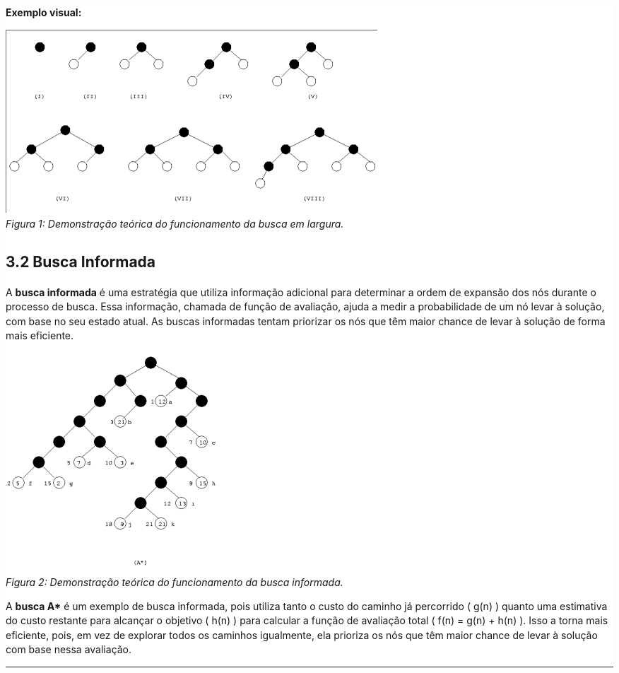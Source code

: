 **Exemplo visual:**

![Demonstração da busca em largura](../assets/buscaEmLargura.png)  
*Figura 1: Demonstração teórica do funcionamento da busca em largura.*

## 3.2 Busca Informada

A **busca informada** é uma estratégia que utiliza informação adicional para determinar a ordem de expansão dos nós durante o processo de busca. Essa informação, chamada de função de avaliação, ajuda a medir a probabilidade de um nó levar à solução, com base no seu estado atual. As buscas informadas tentam priorizar os nós que têm maior chance de levar à solução de forma mais eficiente.

![Demonstração da busca informada](../assets/buscaA.png)  
*Figura 2: Demonstração teórica do funcionamento da busca informada.*

A **busca A\*** é um exemplo de busca informada, pois utiliza tanto o custo do caminho já percorrido \( g(n) \) quanto uma estimativa do custo restante para alcançar o objetivo \( h(n) \) para calcular a função de avaliação total \( f(n) = g(n) + h(n) \). Isso a torna mais eficiente, pois, em vez de explorar todos os caminhos igualmente, ela prioriza os nós que têm maior chance de levar à solução com base nessa avaliação.

---

